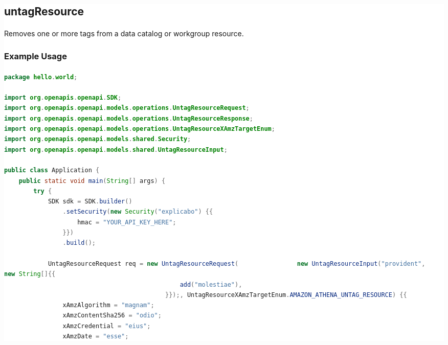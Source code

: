 ```java
```

## untagResource

Removes one or more tags from a data catalog or workgroup resource.

### Example Usage

```java
package hello.world;

import org.openapis.openapi.SDK;
import org.openapis.openapi.models.operations.UntagResourceRequest;
import org.openapis.openapi.models.operations.UntagResourceResponse;
import org.openapis.openapi.models.operations.UntagResourceXAmzTargetEnum;
import org.openapis.openapi.models.shared.Security;
import org.openapis.openapi.models.shared.UntagResourceInput;

public class Application {
    public static void main(String[] args) {
        try {
            SDK sdk = SDK.builder()
                .setSecurity(new Security("explicabo") {{
                    hmac = "YOUR_API_KEY_HERE";
                }})
                .build();

            UntagResourceRequest req = new UntagResourceRequest(                new UntagResourceInput("provident",                 new String[]{{
                                                add("molestiae"),
                                            }});, UntagResourceXAmzTargetEnum.AMAZON_ATHENA_UNTAG_RESOURCE) {{
                xAmzAlgorithm = "magnam";
                xAmzContentSha256 = "odio";
                xAmzCredential = "eius";
                xAmzDate = "esse";
